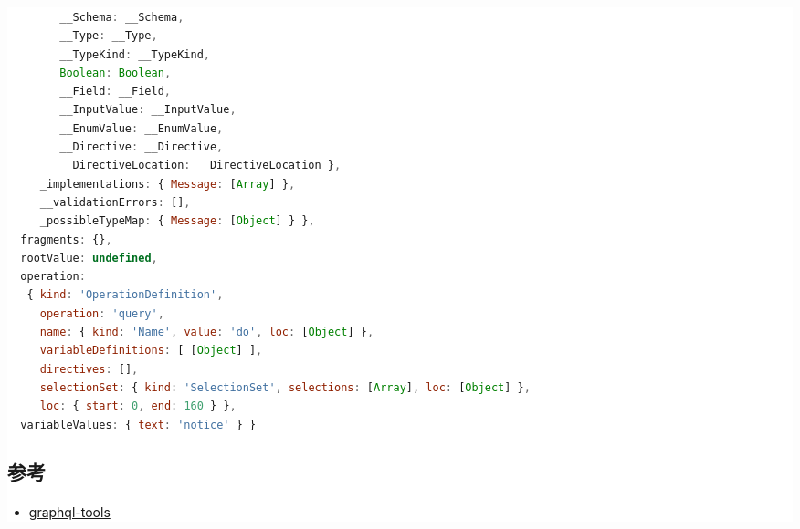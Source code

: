 ```js
        __Schema: __Schema,
        __Type: __Type,
        __TypeKind: __TypeKind,
        Boolean: Boolean,
        __Field: __Field,
        __InputValue: __InputValue,
        __EnumValue: __EnumValue,
        __Directive: __Directive,
        __DirectiveLocation: __DirectiveLocation },
     _implementations: { Message: [Array] },
     __validationErrors: [],
     _possibleTypeMap: { Message: [Object] } },
  fragments: {},
  rootValue: undefined,
  operation:
   { kind: 'OperationDefinition',
     operation: 'query',
     name: { kind: 'Name', value: 'do', loc: [Object] },
     variableDefinitions: [ [Object] ],
     directives: [],
     selectionSet: { kind: 'SelectionSet', selections: [Array], loc: [Object] },
     loc: { start: 0, end: 160 } },
  variableValues: { text: 'notice' } }
```

## 参考

* [graphql-tools](https://www.apollographql.com/docs/graphql-tools)
